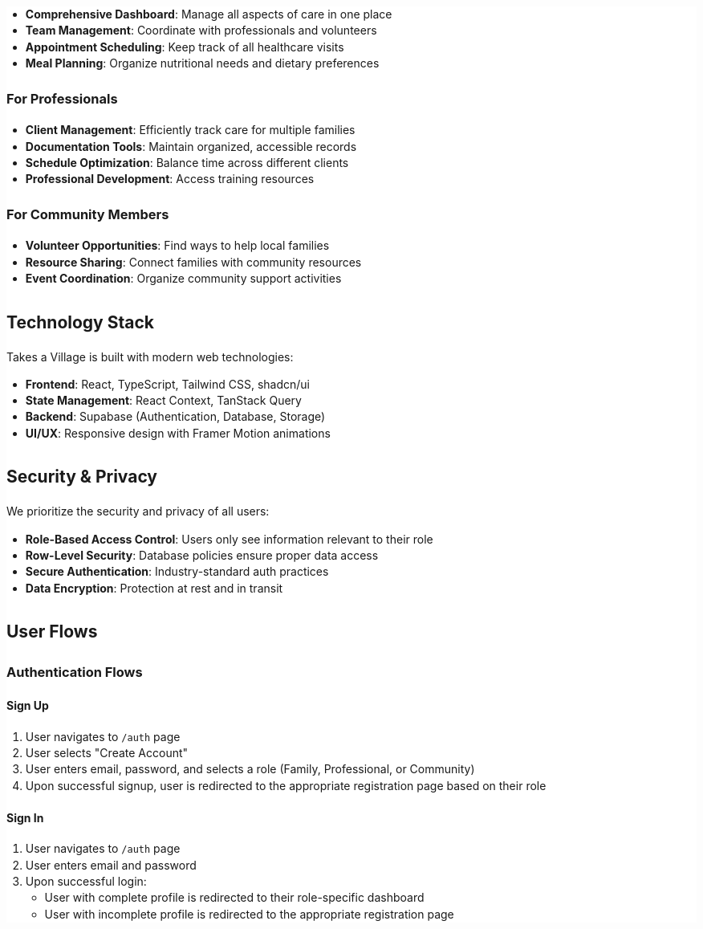 - **Comprehensive Dashboard**: Manage all aspects of care in one place
- **Team Management**: Coordinate with professionals and volunteers
- **Appointment Scheduling**: Keep track of all healthcare visits
- **Meal Planning**: Organize nutritional needs and dietary preferences

### For Professionals

- **Client Management**: Efficiently track care for multiple families
- **Documentation Tools**: Maintain organized, accessible records
- **Schedule Optimization**: Balance time across different clients
- **Professional Development**: Access training resources

### For Community Members

- **Volunteer Opportunities**: Find ways to help local families
- **Resource Sharing**: Connect families with community resources
- **Event Coordination**: Organize community support activities

## Technology Stack

Takes a Village is built with modern web technologies:

- **Frontend**: React, TypeScript, Tailwind CSS, shadcn/ui
- **State Management**: React Context, TanStack Query
- **Backend**: Supabase (Authentication, Database, Storage)
- **UI/UX**: Responsive design with Framer Motion animations

## Security & Privacy

We prioritize the security and privacy of all users:

- **Role-Based Access Control**: Users only see information relevant to their role
- **Row-Level Security**: Database policies ensure proper data access
- **Secure Authentication**: Industry-standard auth practices
- **Data Encryption**: Protection at rest and in transit

## User Flows

### Authentication Flows

#### Sign Up
1. User navigates to `/auth` page
2. User selects "Create Account"
3. User enters email, password, and selects a role (Family, Professional, or Community)
4. Upon successful signup, user is redirected to the appropriate registration page based on their role

#### Sign In
1. User navigates to `/auth` page
2. User enters email and password
3. Upon successful login:
   - User with complete profile is redirected to their role-specific dashboard
   - User with incomplete profile is redirected to the appropriate registration page

